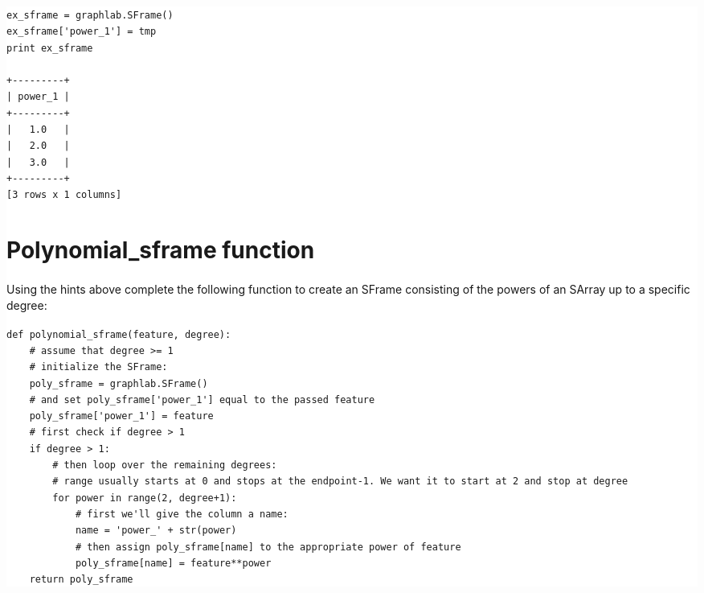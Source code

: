 
    ex_sframe = graphlab.SFrame()
    ex_sframe['power_1'] = tmp
    print ex_sframe

    +---------+
    | power_1 |
    +---------+
    |   1.0   |
    |   2.0   |
    |   3.0   |
    +---------+
    [3 rows x 1 columns]
    
    

# Polynomial_sframe function

Using the hints above complete the following function to create an SFrame consisting of the powers of an SArray up to a specific degree:


    def polynomial_sframe(feature, degree):
        # assume that degree >= 1
        # initialize the SFrame:
        poly_sframe = graphlab.SFrame()
        # and set poly_sframe['power_1'] equal to the passed feature
        poly_sframe['power_1'] = feature
        # first check if degree > 1
        if degree > 1:
            # then loop over the remaining degrees:
            # range usually starts at 0 and stops at the endpoint-1. We want it to start at 2 and stop at degree
            for power in range(2, degree+1): 
                # first we'll give the column a name:
                name = 'power_' + str(power)
                # then assign poly_sframe[name] to the appropriate power of feature
                poly_sframe[name] = feature**power
        return poly_sframe
